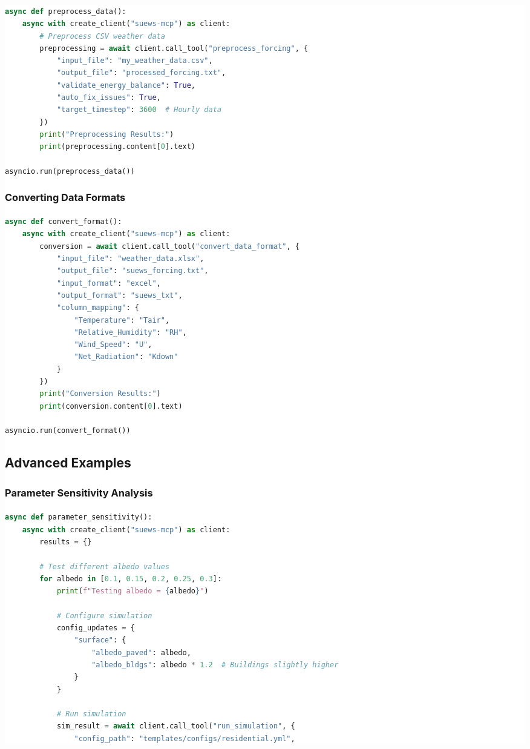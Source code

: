 ```python
async def preprocess_data():
    async with create_client("suews-mcp") as client:
        # Preprocess CSV weather data
        preprocessing = await client.call_tool("preprocess_forcing", {
            "input_file": "my_weather_data.csv",
            "output_file": "processed_forcing.txt",
            "validate_energy_balance": True,
            "auto_fix_issues": True,
            "target_timestep": 3600  # Hourly data
        })
        print("Preprocessing Results:")
        print(preprocessing.content[0].text)

asyncio.run(preprocess_data())
```

### Converting Data Formats

```python
async def convert_format():
    async with create_client("suews-mcp") as client:
        conversion = await client.call_tool("convert_data_format", {
            "input_file": "weather_data.xlsx",
            "output_file": "suews_forcing.txt",
            "input_format": "excel",
            "output_format": "suews_txt",
            "column_mapping": {
                "Temperature": "Tair",
                "Relative_Humidity": "RH", 
                "Wind_Speed": "U",
                "Net_Radiation": "Kdown"
            }
        })
        print("Conversion Results:")
        print(conversion.content[0].text)

asyncio.run(convert_format())
```

## Advanced Examples

### Parameter Sensitivity Analysis

```python
async def parameter_sensitivity():
    async with create_client("suews-mcp") as client:
        results = {}
        
        # Test different albedo values
        for albedo in [0.1, 0.15, 0.2, 0.25, 0.3]:
            print(f"Testing albedo = {albedo}")
            
            # Configure simulation
            config_updates = {
                "surface": {
                    "albedo_paved": albedo,
                    "albedo_bldgs": albedo * 1.2  # Buildings slightly higher
                }
            }
            
            # Run simulation
            sim_result = await client.call_tool("run_simulation", {
                "config_path": "templates/configs/residential.yml",
```